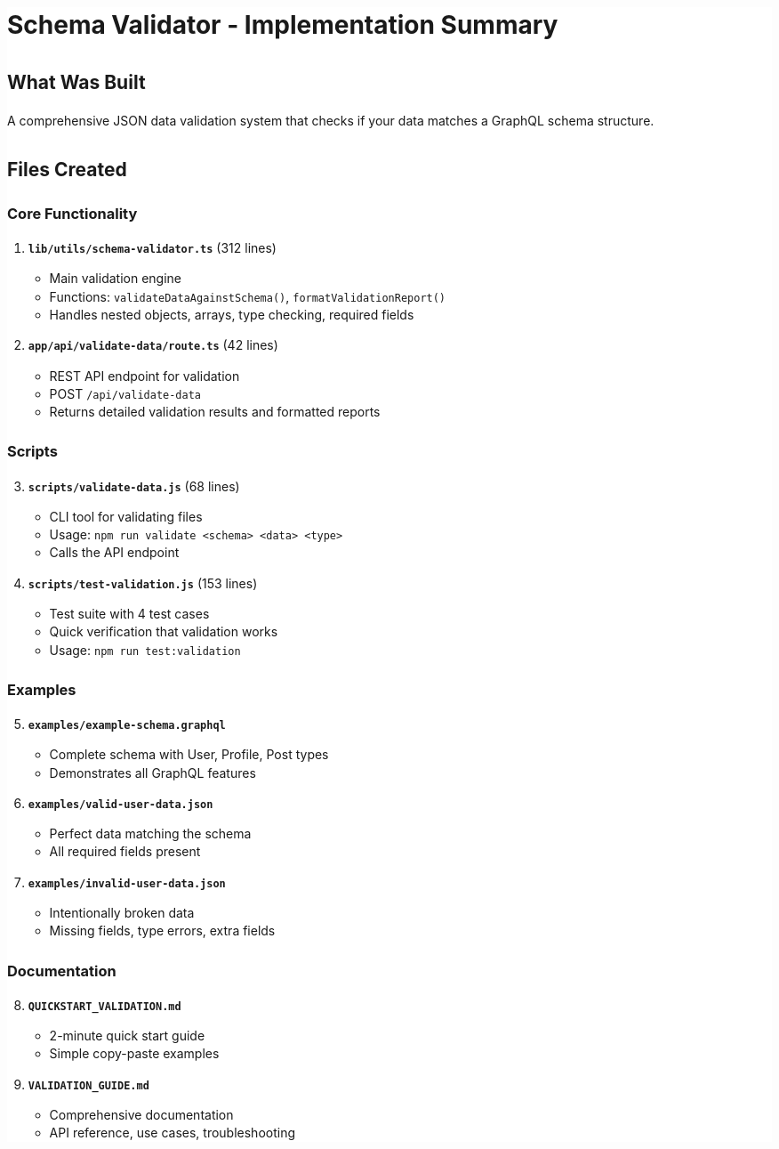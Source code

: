 # Schema Validator - Implementation Summary

## What Was Built

A comprehensive JSON data validation system that checks if your data matches a GraphQL schema structure.

## Files Created

### Core Functionality
1. **`lib/utils/schema-validator.ts`** (312 lines)
   - Main validation engine
   - Functions: `validateDataAgainstSchema()`, `formatValidationReport()`
   - Handles nested objects, arrays, type checking, required fields

2. **`app/api/validate-data/route.ts`** (42 lines)
   - REST API endpoint for validation
   - POST `/api/validate-data`
   - Returns detailed validation results and formatted reports

### Scripts
3. **`scripts/validate-data.js`** (68 lines)
   - CLI tool for validating files
   - Usage: `npm run validate <schema> <data> <type>`
   - Calls the API endpoint

4. **`scripts/test-validation.js`** (153 lines)
   - Test suite with 4 test cases
   - Quick verification that validation works
   - Usage: `npm run test:validation`

### Examples
5. **`examples/example-schema.graphql`**
   - Complete schema with User, Profile, Post types
   - Demonstrates all GraphQL features

6. **`examples/valid-user-data.json`**
   - Perfect data matching the schema
   - All required fields present

7. **`examples/invalid-user-data.json`**
   - Intentionally broken data
   - Missing fields, type errors, extra fields

### Documentation
8. **`QUICKSTART_VALIDATION.md`**
   - 2-minute quick start guide
   - Simple copy-paste examples

9. **`VALIDATION_GUIDE.md`**
   - Comprehensive documentation
   - API reference, use cases, troubleshooting
